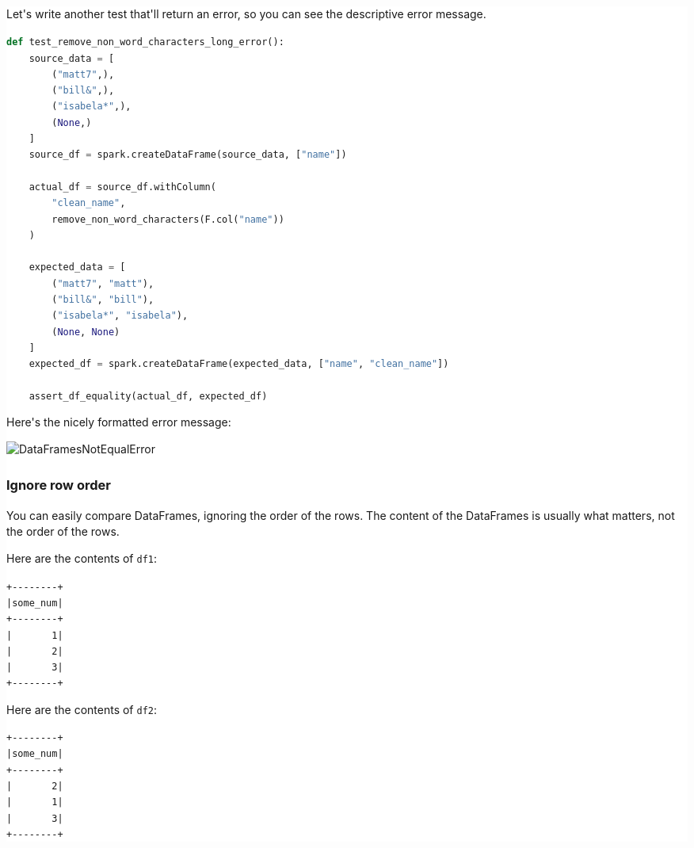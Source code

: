 Let's write another test that'll return an error, so you can see the descriptive error message.

```python
def test_remove_non_word_characters_long_error():
    source_data = [
        ("matt7",),
        ("bill&",),
        ("isabela*",),
        (None,)
    ]
    source_df = spark.createDataFrame(source_data, ["name"])

    actual_df = source_df.withColumn(
        "clean_name",
        remove_non_word_characters(F.col("name"))
    )

    expected_data = [
        ("matt7", "matt"),
        ("bill&", "bill"),
        ("isabela*", "isabela"),
        (None, None)
    ]
    expected_df = spark.createDataFrame(expected_data, ["name", "clean_name"])

    assert_df_equality(actual_df, expected_df)
```

Here's the nicely formatted error message:

![DataFramesNotEqualError](https://github.com/MrPowers/chispa/blob/main/images/dfs_not_equal_error.png)

### Ignore row order

You can easily compare DataFrames, ignoring the order of the rows.  The content of the DataFrames is usually what matters, not the order of the rows.

Here are the contents of `df1`:

```
+--------+
|some_num|
+--------+
|       1|
|       2|
|       3|
+--------+
```

Here are the contents of `df2`:

```
+--------+
|some_num|
+--------+
|       2|
|       1|
|       3|
+--------+
```
